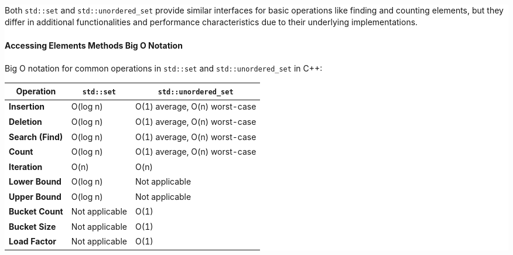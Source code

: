 Both `std::set` and `std::unordered_set` provide similar interfaces for basic operations like finding and counting elements, but they differ in additional functionalities and performance characteristics due to their underlying implementations.

#### Accessing Elements Methods Big O Notation
Big O notation for common operations in `std::set` and `std::unordered_set` in C++:

| Operation              | `std::set`                      | `std::unordered_set`               |
|------------------------|----------------------------------|-------------------------------------|
| **Insertion**          | O(log n)                        | O(1) average, O(n) worst-case       |
| **Deletion**           | O(log n)                        | O(1) average, O(n) worst-case       |
| **Search (Find)**      | O(log n)                        | O(1) average, O(n) worst-case       |
| **Count**              | O(log n)                        | O(1) average, O(n) worst-case       |
| **Iteration**          | O(n)                            | O(n)                                 |
| **Lower Bound**        | O(log n)                        | Not applicable                       |
| **Upper Bound**        | O(log n)                        | Not applicable                       |
| **Bucket Count**       | Not applicable                  | O(1)                                 |
| **Bucket Size**        | Not applicable                  | O(1)                                 |
| **Load Factor**        | Not applicable                  | O(1)                                 |

